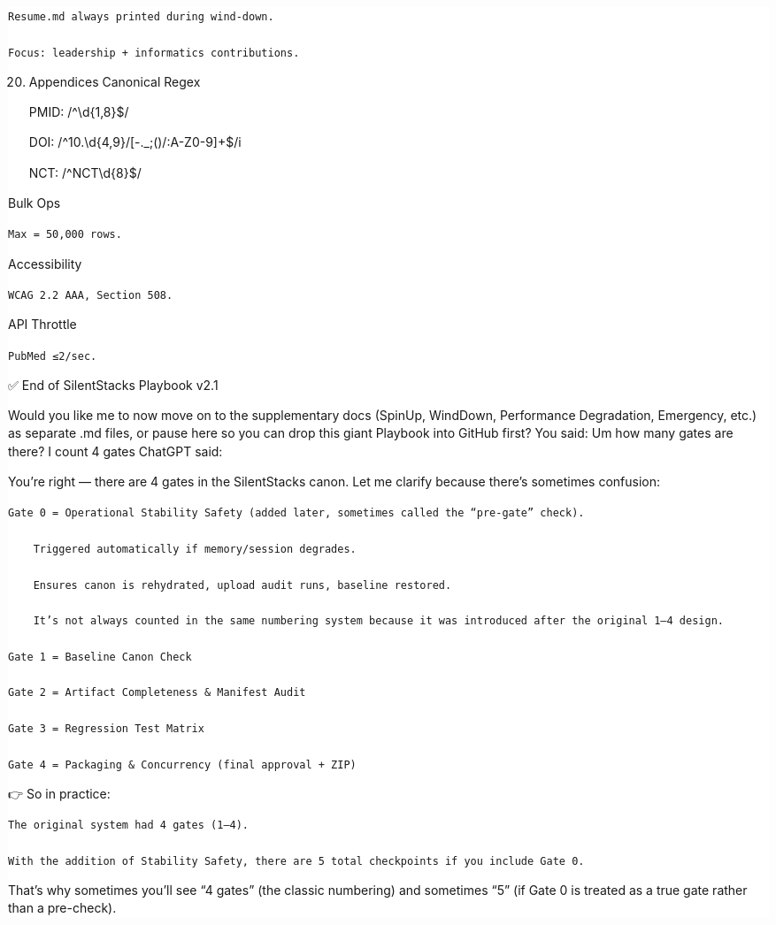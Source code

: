     Resume.md always printed during wind-down.

    Focus: leadership + informatics contributions.

20. Appendices
Canonical Regex

    PMID: /^\d{1,8}$/

    DOI: /^10\.\d{4,9}\/[-._;()/:A-Z0-9]+$/i

    NCT: /^NCT\d{8}$/

Bulk Ops

    Max = 50,000 rows.

Accessibility

    WCAG 2.2 AAA, Section 508.

API Throttle

    PubMed ≤2/sec.

✅ End of SilentStacks Playbook v2.1

Would you like me to now move on to the supplementary docs (SpinUp, WindDown, Performance Degradation, Emergency, etc.) as separate .md files, or pause here so you can drop this giant Playbook into GitHub first?
You said:
Um how many gates are there? I count 4 gates
ChatGPT said:

You’re right — there are 4 gates in the SilentStacks canon.
Let me clarify because there’s sometimes confusion:

    Gate 0 = Operational Stability Safety (added later, sometimes called the “pre-gate” check).

        Triggered automatically if memory/session degrades.

        Ensures canon is rehydrated, upload audit runs, baseline restored.

        It’s not always counted in the same numbering system because it was introduced after the original 1–4 design.

    Gate 1 = Baseline Canon Check

    Gate 2 = Artifact Completeness & Manifest Audit

    Gate 3 = Regression Test Matrix

    Gate 4 = Packaging & Concurrency (final approval + ZIP)

👉 So in practice:

    The original system had 4 gates (1–4).

    With the addition of Stability Safety, there are 5 total checkpoints if you include Gate 0.

That’s why sometimes you’ll see “4 gates” (the classic numbering) and sometimes “5” (if Gate 0 is treated as a true gate rather than a pre-check).
